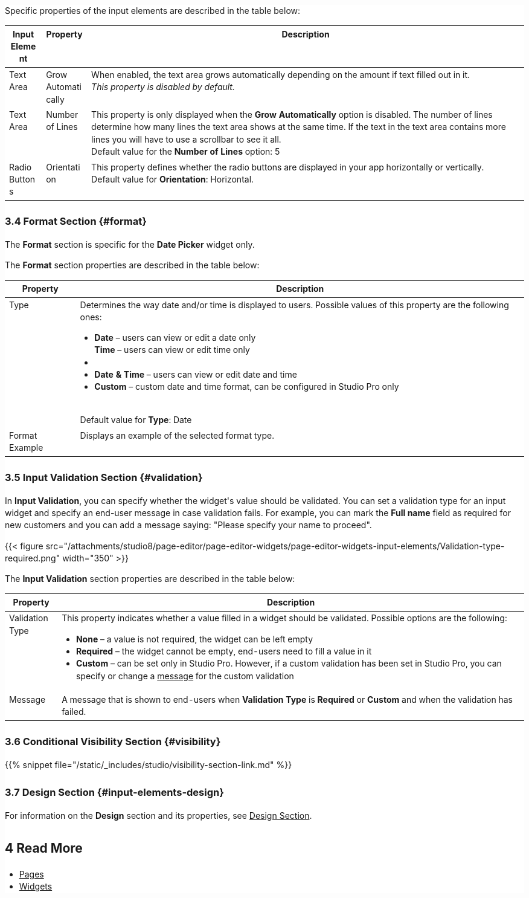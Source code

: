 Specific properties of the input elements are described in the table below:

| Input Element | Property           | Description                                                  |
| ------------- | ------------------ | ------------------------------------------------------------ |
| Text Area     | Grow Automatically | When enabled, the text area grows automatically depending on the amount if text filled out in it. <br />*This property is disabled by default.* |
| Text Area     | Number of Lines    | This property is only displayed when the **Grow Automatically** option is disabled.  The number of lines determine how many lines the text area shows at the same time. If the text in the text area contains more lines you will have to use a scrollbar to see it all. <br />Default value for the **Number of Lines** option: 5 |
| Radio Buttons | Orientation        | This property defines whether the radio buttons are displayed in your app horizontally or vertically. <br />Default value for **Orientation**: Horizontal. |

### 3.4 Format Section {#format}

The **Format** section is specific for the **Date Picker** widget only. 

 The **Format** section properties are described in the table below:

| Property       | Description                                                  |
| -------------- | ------------------------------------------------------------ |
| Type           | Determines the way date and/or time is displayed to users. Possible values of this property are the following ones: <ul><li>**Date** – users can view or edit a date only</li>**Time** – users can view or edit time only<li></li><li>**Date & Time** – users can view or edit date and time</li><li>**Custom** – custom date and time format, can be configured in Studio Pro only</li></ul><br />Default value for **Type**: Date |
| Format Example | Displays an example of the selected format type.             |

### 3.5 Input Validation Section {#validation}

In **Input Validation**, you can specify whether the widget's value should be validated. You can set a validation type for an input widget and specify an end-user message in case validation fails. For example, you can mark the **Full name** field as required for new customers and you can add a message saying: "Please specify your name to proceed".

{{< figure src="/attachments/studio8/page-editor/page-editor-widgets/page-editor-widgets-input-elements/Validation-type-required.png"   width="350"  >}}

The **Input Validation** section properties are described in the table below:

| Property                                 | Description                                                  |
| ---------------------------------------- | ------------------------------------------------------------ |
| Validation Type                          | This property indicates whether a value filled in a widget should be validated. Possible options are the following:<br /><ul><li>**None** – a value is not required, the widget can be left empty</li><li>**Required** – the widget cannot be empty, end-users need to fill a value in it</li><li>**Custom** – can be set only in Studio Pro. However, if a custom validation has been set in Studio Pro, you can specify or change a [message](#validation-message) for the custom validation</li></ul> |
| <a name="validation-message"></a>Message | A message that is shown to end-users when **Validation Type** is **Required** or **Custom** and when the validation has failed. |

### 3.6 Conditional Visibility Section {#visibility}

{{% snippet file="/static/_includes/studio/visibility-section-link.md" %}}

### 3.7 Design Section {#input-elements-design}

For information on the **Design** section and its properties, see [Design Section](/studio8/page-editor-widgets-design-section/).

## 4 Read More

* [Pages](/studio8/page-editor/) 
* [Widgets](/studio8/page-editor-widgets/)

